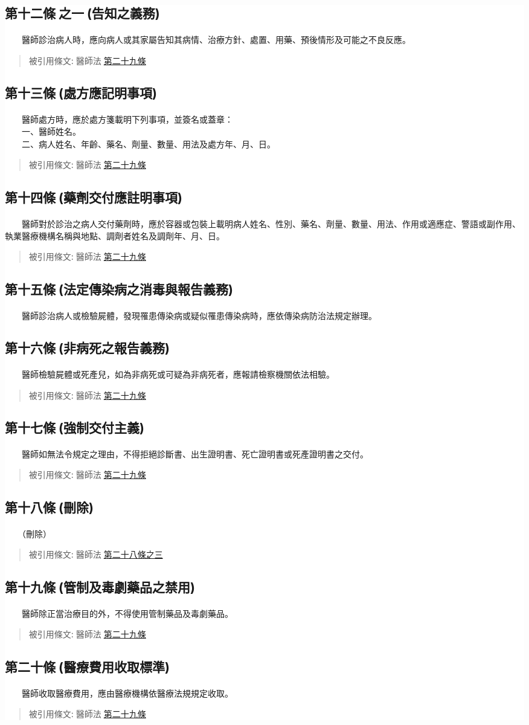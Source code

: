 

第十二條 之一 (告知之義務)
--------------------------
　　醫師診治病人時，應向病人或其家屬告知其病情、治療方針、處置、用藥、預後情形及可能之不良反應。  
> 被引用條文: 醫師法 [第二十九條](../../衛生社福/醫政/醫師法.md#第二十九條-違反法定義務之處罰)



第十三條 (處方應記明事項)
-------------------------
　　醫師處方時，應於處方箋載明下列事項，並簽名或蓋章：  
　　一、醫師姓名。  
　　二、病人姓名、年齡、藥名、劑量、數量、用法及處方年、月、日。  
> 被引用條文: 醫師法 [第二十九條](../../衛生社福/醫政/醫師法.md#第二十九條-違反法定義務之處罰)



第十四條 (藥劑交付應註明事項)
-----------------------------
　　醫師對於診治之病人交付藥劑時，應於容器或包裝上載明病人姓名、性別、藥名、劑量、數量、用法、作用或適應症、警語或副作用、執業醫療機構名稱與地點、調劑者姓名及調劑年、月、日。  
> 被引用條文: 醫師法 [第二十九條](../../衛生社福/醫政/醫師法.md#第二十九條-違反法定義務之處罰)



第十五條 (法定傳染病之消毒與報告義務)
-------------------------------------
　　醫師診治病人或檢驗屍體，發現罹患傳染病或疑似罹患傳染病時，應依傳染病防治法規定辦理。  


第十六條 (非病死之報告義務)
---------------------------
　　醫師檢驗屍體或死產兒，如為非病死或可疑為非病死者，應報請檢察機關依法相驗。  
> 被引用條文: 醫師法 [第二十九條](../../衛生社福/醫政/醫師法.md#第二十九條-違反法定義務之處罰)



第十七條 (強制交付主義)
-----------------------
　　醫師如無法令規定之理由，不得拒絕診斷書、出生證明書、死亡證明書或死產證明書之交付。  
> 被引用條文: 醫師法 [第二十九條](../../衛生社福/醫政/醫師法.md#第二十九條-違反法定義務之處罰)



第十八條 (刪除)
---------------
　　（刪除）  
> 被引用條文: 醫師法 [第二十八條之三](../../衛生社福/醫政/醫師法.md#第二十八條之三)



第十九條 (管制及毒劇藥品之禁用)
-------------------------------
　　醫師除正當治療目的外，不得使用管制藥品及毒劇藥品。  
> 被引用條文: 醫師法 [第二十九條](../../衛生社福/醫政/醫師法.md#第二十九條-違反法定義務之處罰)



第二十條 (醫療費用收取標準)
---------------------------
　　醫師收取醫療費用，應由醫療機構依醫療法規規定收取。  
> 被引用條文: 醫師法 [第二十九條](../../衛生社福/醫政/醫師法.md#第二十九條-違反法定義務之處罰)
